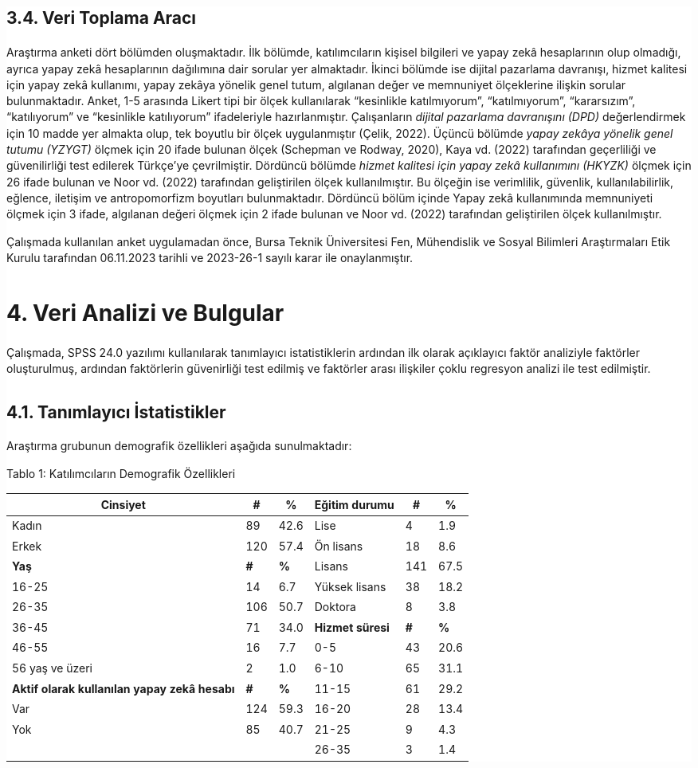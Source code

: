 ## 3.4. Veri Toplama Aracı

Araştırma anketi dört bölümden oluşmaktadır. İlk bölümde, katılımcıların kişisel bilgileri ve yapay zekâ hesaplarının olup olmadığı, ayrıca yapay zekâ hesaplarının dağılımına dair sorular yer almaktadır. İkinci bölümde ise dijital pazarlama davranışı, hizmet kalitesi için yapay zekâ kullanımı, yapay zekâya yönelik genel tutum, algılanan değer ve memnuniyet ölçeklerine ilişkin sorular bulunmaktadır. Anket, 1-5 arasında Likert tipi bir ölçek kullanılarak “kesinlikle katılmıyorum”, “katılmıyorum”, “kararsızım”, “katılıyorum” ve “kesinlikle katılıyorum” ifadeleriyle hazırlanmıştır. Çalışanların *dijital pazarlama davranışını (DPD)* değerlendirmek için 10 madde yer almakta olup, tek boyutlu bir ölçek uygulanmıştır (Çelik, 2022). Üçüncü bölümde *yapay zekâya yönelik genel tutumu (YZYGT)* ölçmek için 20 ifade bulunan ölçek (Schepman ve Rodway, 2020), Kaya vd. (2022) tarafından geçerliliği ve güvenilirliği test edilerek Türkçe’ye çevrilmiştir. Dördüncü bölümde *hizmet kalitesi için yapay zekâ kullanımını (HKYZK)* ölçmek için 26 ifade bulunan ve Noor vd. (2022) tarafından geliştirilen ölçek kullanılmıştır. Bu ölçeğin ise verimlilik, güvenlik, kullanılabilirlik, eğlence, iletişim ve antropomorfizm boyutları bulunmaktadır. Dördüncü bölüm içinde Yapay zekâ kullanımında memnuniyeti ölçmek için 3 ifade, algılanan değeri ölçmek için 2 ifade bulunan ve Noor vd. (2022) tarafından geliştirilen ölçek kullanılmıştır.

Çalışmada kullanılan anket uygulamadan önce, Bursa Teknik Üniversitesi Fen, Mühendislik ve Sosyal Bilimleri Araştırmaları Etik Kurulu tarafından 06.11.2023 tarihli ve 2023-26-1 sayılı karar ile onaylanmıştır.

# 4. Veri Analizi ve Bulgular

Çalışmada, SPSS 24.0 yazılımı kullanılarak tanımlayıcı istatistiklerin ardından ilk olarak açıklayıcı faktör analiziyle faktörler oluşturulmuş, ardından faktörlerin güvenirliği test edilmiş ve faktörler arası ilişkiler çoklu regresyon analizi ile test edilmiştir.

## 4.1. Tanımlayıcı İstatistikler

Araştırma grubunun demografik özellikleri aşağıda sunulmaktadır:

Tablo 1: Katılımcıların Demografik Özellikleri

| **Cinsiyet** | **#** | **%** | **Eğitim durumu** | **#** | **%** |
| --- | --- | --- | --- | --- | --- |
| Kadın | 89 | 42.6 | Lise | 4 | 1.9 |
| Erkek | 120 | 57.4 | Ön lisans | 18 | 8.6 |
| **Yaş** | **#** | **%** | Lisans | 141 | 67.5 |
| 16-25 | 14 | 6.7 | Yüksek lisans | 38 | 18.2 |
| 26-35 | 106 | 50.7 | Doktora | 8 | 3.8 |
| 36-45 | 71 | 34.0 | **Hizmet süresi** | **#** | **%** |
| 46-55 | 16 | 7.7 | 0-5 | 43 | 20.6 |
| 56 yaş ve üzeri | 2 | 1.0 | 6-10 | 65 | 31.1 |
| **Aktif olarak kullanılan yapay zekâ hesabı** | **#** | **%** | 11-15 | 61 | 29.2 |
| Var | 124 | 59.3 | 16-20 | 28 | 13.4 |
| Yok | 85 | 40.7 | 21-25 | 9 | 4.3 |
|  | | | 26-35 | 3 | 1.4 |
